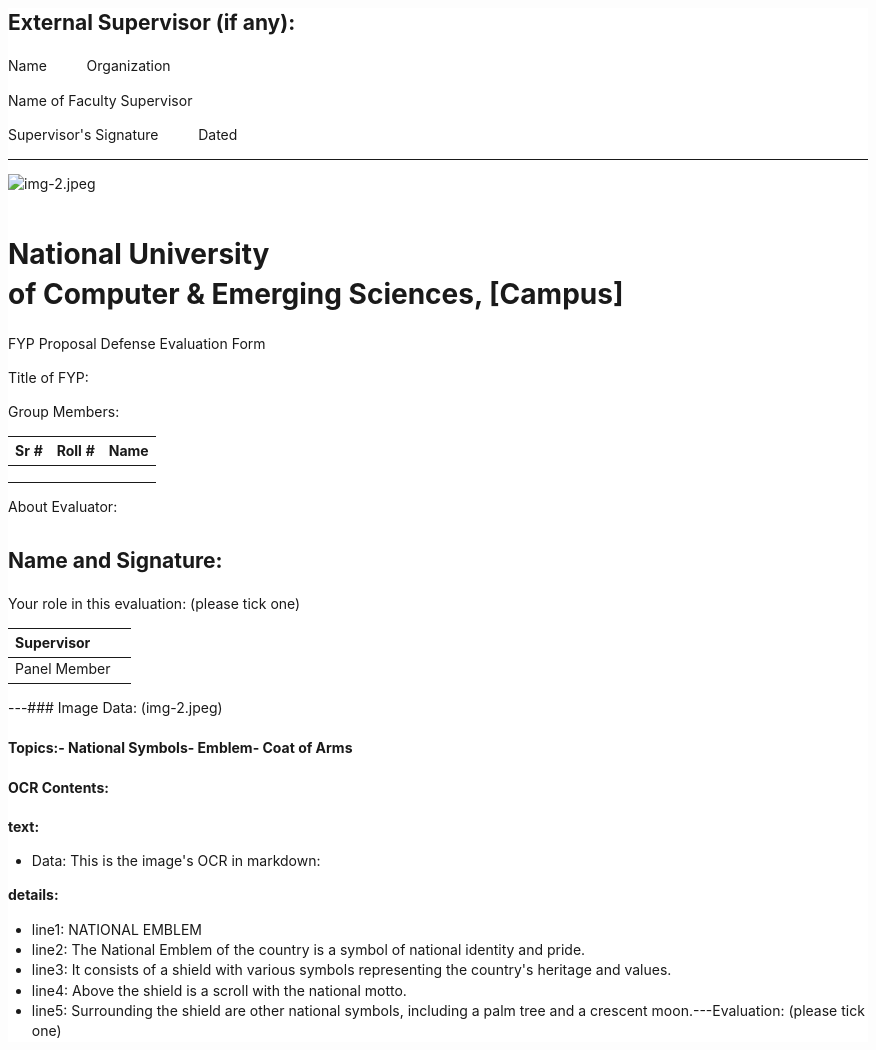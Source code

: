## External Supervisor (if any):

Name $\qquad$
Organization $\qquad$

Name of Faculty Supervisor

Supervisor's Signature $\qquad$ Dated $\qquad$

---

![img-2.jpeg](img-2.jpeg)

# National University <br> of Computer \& Emerging Sciences, [Campus] 

FYP Proposal Defense Evaluation Form

Title of FYP:

Group Members:

| Sr \# | Roll \# | Name |
| :-- | :-- | :-- |
|  |  |  |
|  |  |  |
|  |  |  |

About Evaluator:

## Name and Signature:

Your role in this evaluation: (please tick one)

| Supervisor |  |
| :-- | :-- |
| Panel Member |  |
---### Image Data: (img-2.jpeg)
#### Topics:- National Symbols- Emblem- Coat of Arms
#### OCR Contents:
**text:**
  - Data: This is the image's OCR in markdown:

**details:**
  - line1: NATIONAL EMBLEM
  - line2: The National Emblem of the country is a symbol of national identity and pride.
  - line3: It consists of a shield with various symbols representing the country's heritage and values.
  - line4: Above the shield is a scroll with the national motto.
  - line5: Surrounding the shield are other national symbols, including a palm tree and a crescent moon.---Evaluation: (please tick one)
